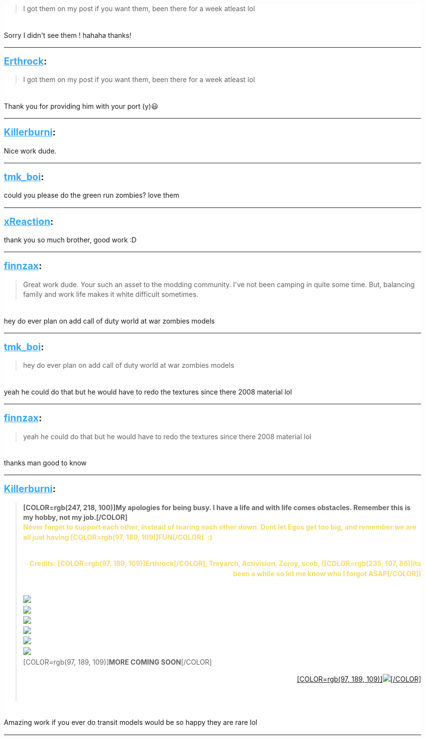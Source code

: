 <p><blockquote>I got them on my post if you want them, been there for a week atleast lol<br /></blockquote><br />Sorry I didn&#39;t see them ! hahaha thanks!</p>

---
<strong style="font-size: 1.4em;"><span style="text-decoration: underline;text-decoration-color: #34a7f9;"><span style="color:#34a7f9;">Erthrock</span></span>:</strong>

<p><blockquote>I got them on my post if you want them, been there for a week atleast lol<br /></blockquote><br />Thank you for providing him with your port (y)&#128515;</p>

---
<strong style="font-size: 1.4em;"><span style="text-decoration: underline;text-decoration-color: #34a7f9;"><span style="color:#34a7f9;">Killerburni</span></span>:</strong>

<p>Nice work dude.</p>

---
<strong style="font-size: 1.4em;"><span style="text-decoration: underline;text-decoration-color: #34a7f9;"><span style="color:#34a7f9;">tmk_boi</span></span>:</strong>

<p>could  you please do the green run zombies? love them</p>

---
<strong style="font-size: 1.4em;"><span style="text-decoration: underline;text-decoration-color: #34a7f9;"><span style="color:#34a7f9;">xReaction</span></span>:</strong>

<p>thank you so much brother, good work :D</p>

---
<strong style="font-size: 1.4em;"><span style="text-decoration: underline;text-decoration-color: #34a7f9;"><span style="color:#34a7f9;">finnzax</span></span>:</strong>

<p><blockquote>Great work dude. Your such an asset to the modding community.  I&#39;ve not been camping in quite some time. But, balancing family and work life makes it white difficult sometimes.<br /></blockquote><br />hey do ever plan on add call of duty world at war zombies models</p>

---
<strong style="font-size: 1.4em;"><span style="text-decoration: underline;text-decoration-color: #34a7f9;"><span style="color:#34a7f9;">tmk_boi</span></span>:</strong>

<p><blockquote>hey do ever plan on add call of duty world at war zombies models<br /></blockquote><br />yeah he could do that but he would have to redo the textures since there 2008 material lol</p>

---
<strong style="font-size: 1.4em;"><span style="text-decoration: underline;text-decoration-color: #34a7f9;"><span style="color:#34a7f9;">finnzax</span></span>:</strong>

<p><blockquote>yeah he could do that but he would have to redo the textures since there 2008 material lol<br /></blockquote><br />thanks man good to know</p>

---
<strong style="font-size: 1.4em;"><span style="text-decoration: underline;text-decoration-color: #34a7f9;"><span style="color:#34a7f9;">Killerburni</span></span>:</strong>

<p><blockquote><strong>[COLOR=rgb(247, 218, 100)]My apologies for being busy. I have a life and with life comes obstacles. Remember this is my hobby, not my job.[/COLOR]</strong><br /><span style="color:#f7da64;"><strong>Never forget to support each other, instead of tearing each other down. Dont let Egos get too big, and remember we are all just having [COLOR=rgb(97, 189, 109)]FUN[/COLOR]. :)</strong></span><br /><br /><p style="text-align:right;"><span style="color:#f7da64;"><strong>Credits: [COLOR=rgb(97, 189, 109)]Erthrock[/COLOR], Treyarch, Activision, Zeroy, scob, ([COLOR=rgb(235, 107, 86)]its been a while so let me know who I forgot ASAP[/COLOR]) </strong></span></p><br /><a href="https://mega.nz/#!wFpCVaYZ!GtMo6xwk_Var2ALoEx508SoK42Umn2NNSbk5zbg-z0I"><img style="max-width: 500px;" src="{{ '/wiki/threads/assets/a.157.png' | relative_url }}"></a><br /><a href="https://mega.nz/#!lcx0UKxT!R5rJGgBx7xX0mogH6pYu9zIOqWaONQYQlLLH5x52oIo"><img style="max-width: 500px;" src="{{ '/wiki/threads/assets/a.159.png' | relative_url }}"></a><br /><a href="https://mega.nz/#!4IxEWYRS!gXZ6MVKc6fqkGGXnRBHlzc32Q_Z3sLACMLQG_0UTo3A"><img style="max-width: 500px;" src="{{ '/wiki/threads/assets/a.161.png' | relative_url }}"></a><br /><a href="https://mega.nz/#!YdxSjQhZ!KPQRjMKUVDQsZYVnPK47a64xnG7PlZgH2aHf_9mQkRQ"><img style="max-width: 500px;" src="{{ '/wiki/threads/assets/a.162.png' | relative_url }}"></a><br /><a href="https://mega.nz/#!4V52RIaL!MrNe6seCI9RgQaub_JAjTv4BiZy_jhdRYSEEIbu227I"><img style="max-width: 500px;" src="{{ '/wiki/threads/assets/a.163.png' | relative_url }}"></a><br /><a href="https://mega.nz/#!9RBl0aZQ!wOW3F8RwZ9qnVX_Pok6p9yP4wdgYbTxIMKGvvm-8aGk"><img style="max-width: 500px;" src="{{ '/wiki/threads/assets/a.164.png' | relative_url }}"></a><br />[COLOR=rgb(97, 189, 109)]<strong>MORE COMING SOON</strong>[/COLOR]<br /><p style="text-align:right;"><a href="https://paypal.me/ErthrockHD?locale.x=en_US">[COLOR=rgb(97, 189, 109)]<strong><img style="max-width: 500px;" src="{{ '/wiki/threads/assets/a.168.png' | relative_url }}"></strong>[/COLOR]</a><br /></p><br /></blockquote><br />Amazing work if you ever do transit models would be so happy they are rare lol</p>

---